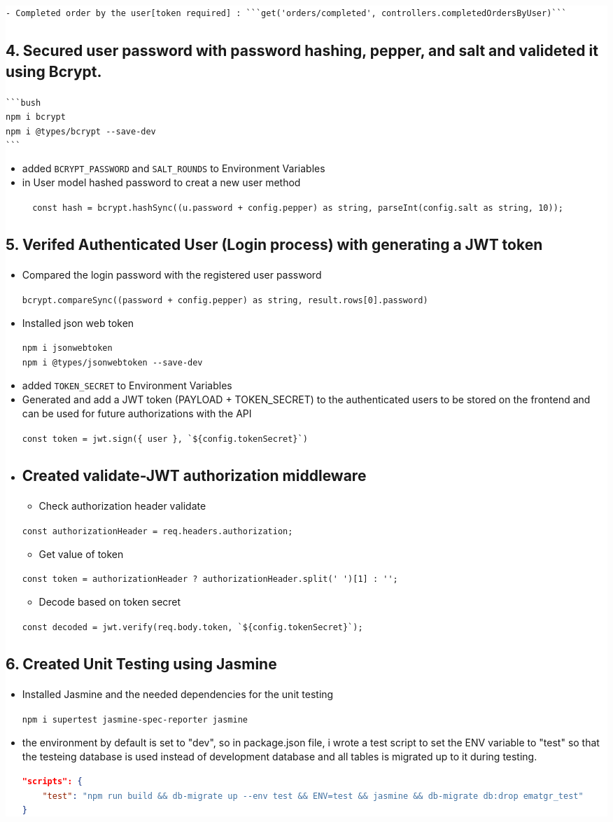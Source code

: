     - Completed order by the user[token required] : ```get('orders/completed', controllers.completedOrdersByUser)```

## 4. Secured user password with password hashing, pepper, and salt and valideted it using Bcrypt.
    ```bush
    npm i bcrypt
    npm i @types/bcrypt --save-dev
    ```
- added ```BCRYPT_PASSWORD``` and ```SALT_ROUNDS``` to Environment Variables
- in User model hashed password to creat a new user method
    ```
      const hash = bcrypt.hashSync((u.password + config.pepper) as string, parseInt(config.salt as string, 10));
    ```
## 5. Verifed Authenticated User (Login process) with generating a JWT token
- Compared the login password with the registered user password
    ```
    bcrypt.compareSync((password + config.pepper) as string, result.rows[0].password)
    ```
- Installed json web token 
    ```bush
    npm i jsonwebtoken
    npm i @types/jsonwebtoken --save-dev
    ```
- added ```TOKEN_SECRET``` to Environment Variables
- Generated and add a JWT token (PAYLOAD + TOKEN_SECRET) to the authenticated users to be stored on the frontend and can be used for future authorizations with the API
    ```
    const token = jwt.sign({ user }, `${config.tokenSecret}`)
    ```
- ## Created validate-JWT authorization middleware
    - Check authorization header validate
    ```
    const authorizationHeader = req.headers.authorization;
    ```
    - Get value of token
    ```
    const token = authorizationHeader ? authorizationHeader.split(' ')[1] : '';
    ```
    - Decode based on token secret
    ```
    const decoded = jwt.verify(req.body.token, `${config.tokenSecret}`);
    ```
## 6. Created Unit Testing using Jasmine
- Installed Jasmine and the needed dependencies for the unit testing
    ```bash
    npm i supertest jasmine-spec-reporter jasmine
    ```
- the environment by default is set to "dev", so in package.json file,  i wrote a test script to set the ENV variable to "test" so that the testeing database is used instead of development database and all tables is migrated up to it during testing.
    ```json
    "scripts": {
        "test": "npm run build && db-migrate up --env test && ENV=test && jasmine && db-migrate db:drop ematgr_test"
    }
    ```